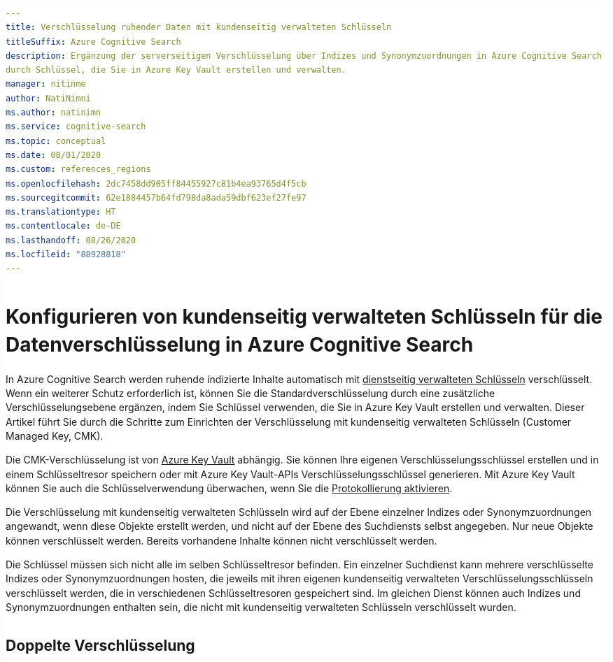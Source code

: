 ```yaml
---
title: Verschlüsselung ruhender Daten mit kundenseitig verwalteten Schlüsseln
titleSuffix: Azure Cognitive Search
description: Ergänzung der serverseitigen Verschlüsselung über Indizes und Synonymzuordnungen in Azure Cognitive Search durch Schlüssel, die Sie in Azure Key Vault erstellen und verwalten.
manager: nitinme
author: NatiNimni
ms.author: natinimn
ms.service: cognitive-search
ms.topic: conceptual
ms.date: 08/01/2020
ms.custom: references_regions
ms.openlocfilehash: 2dc7458dd905ff84455927c81b4ea93765d4f5cb
ms.sourcegitcommit: 62e1884457b64fd798da8ada59dbf623ef27fe97
ms.translationtype: HT
ms.contentlocale: de-DE
ms.lasthandoff: 08/26/2020
ms.locfileid: "88928818"
---
```

# <a name="configure-customer-managed-keys-for-data-encryption-in-azure-cognitive-search"></a>Konfigurieren von kundenseitig verwalteten Schlüsseln für die Datenverschlüsselung in Azure Cognitive Search

In Azure Cognitive Search werden ruhende indizierte Inhalte automatisch mit [dienstseitig verwalteten Schlüsseln](../security/fundamentals/encryption-atrest.md#azure-encryption-at-rest-components) verschlüsselt. Wenn ein weiterer Schutz erforderlich ist, können Sie die Standardverschlüsselung durch eine zusätzliche Verschlüsselungsebene ergänzen, indem Sie Schlüssel verwenden, die Sie in Azure Key Vault erstellen und verwalten. Dieser Artikel führt Sie durch die Schritte zum Einrichten der Verschlüsselung mit kundenseitig verwalteten Schlüsseln (Customer Managed Key, CMK).

Die CMK-Verschlüsselung ist von [Azure Key Vault](../key-vault/general/overview.md) abhängig. Sie können Ihre eigenen Verschlüsselungsschlüssel erstellen und in einem Schlüsseltresor speichern oder mit Azure Key Vault-APIs Verschlüsselungsschlüssel generieren. Mit Azure Key Vault können Sie auch die Schlüsselverwendung überwachen, wenn Sie die [Protokollierung aktivieren](../key-vault/general/logging.md).  

Die Verschlüsselung mit kundenseitig verwalteten Schlüsseln wird auf der Ebene einzelner Indizes oder Synonymzuordnungen angewandt, wenn diese Objekte erstellt werden, und nicht auf der Ebene des Suchdiensts selbst angegeben. Nur neue Objekte können verschlüsselt werden. Bereits vorhandene Inhalte können nicht verschlüsselt werden.

Die Schlüssel müssen sich nicht alle im selben Schlüsseltresor befinden. Ein einzelner Suchdienst kann mehrere verschlüsselte Indizes oder Synonymzuordnungen hosten, die jeweils mit ihren eigenen kundenseitig verwalteten Verschlüsselungsschlüsseln verschlüsselt werden, die in verschiedenen Schlüsseltresoren gespeichert sind. Im gleichen Dienst können auch Indizes und Synonymzuordnungen enthalten sein, die nicht mit kundenseitig verwalteten Schlüsseln verschlüsselt wurden. 

## <a name="double-encryption"></a>Doppelte Verschlüsselung
